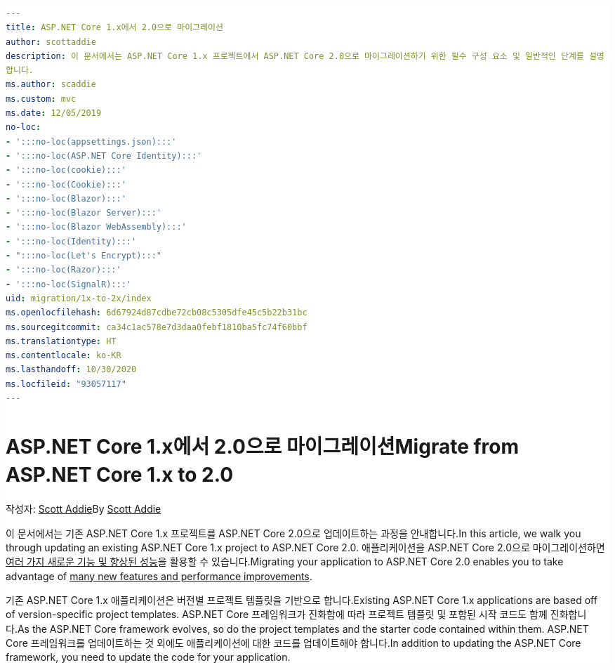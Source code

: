 ```yaml
---
title: ASP.NET Core 1.x에서 2.0으로 마이그레이션
author: scottaddie
description: 이 문서에서는 ASP.NET Core 1.x 프로젝트에서 ASP.NET Core 2.0으로 마이그레이션하기 위한 필수 구성 요소 및 일반적인 단계를 설명합니다.
ms.author: scaddie
ms.custom: mvc
ms.date: 12/05/2019
no-loc:
- ':::no-loc(appsettings.json):::'
- ':::no-loc(ASP.NET Core Identity):::'
- ':::no-loc(cookie):::'
- ':::no-loc(Cookie):::'
- ':::no-loc(Blazor):::'
- ':::no-loc(Blazor Server):::'
- ':::no-loc(Blazor WebAssembly):::'
- ':::no-loc(Identity):::'
- ":::no-loc(Let's Encrypt):::"
- ':::no-loc(Razor):::'
- ':::no-loc(SignalR):::'
uid: migration/1x-to-2x/index
ms.openlocfilehash: 6d67924d87cdbe72cb08c5305dfe45c5b22b31bc
ms.sourcegitcommit: ca34c1ac578e7d3daa0febf1810ba5fc74f60bbf
ms.translationtype: HT
ms.contentlocale: ko-KR
ms.lasthandoff: 10/30/2020
ms.locfileid: "93057117"
---
```

# <a name="migrate-from-aspnet-core-1x-to-20"></a><span data-ttu-id="cdbfc-103">ASP.NET Core 1.x에서 2.0으로 마이그레이션</span><span class="sxs-lookup"><span data-stu-id="cdbfc-103">Migrate from ASP.NET Core 1.x to 2.0</span></span>

<span data-ttu-id="cdbfc-104">작성자: [Scott Addie](https://github.com/scottaddie)</span><span class="sxs-lookup"><span data-stu-id="cdbfc-104">By [Scott Addie](https://github.com/scottaddie)</span></span>

<span data-ttu-id="cdbfc-105">이 문서에서는 기존 ASP.NET Core 1.x 프로젝트를 ASP.NET Core 2.0으로 업데이트하는 과정을 안내합니다.</span><span class="sxs-lookup"><span data-stu-id="cdbfc-105">In this article, we walk you through updating an existing ASP.NET Core 1.x project to ASP.NET Core 2.0.</span></span> <span data-ttu-id="cdbfc-106">애플리케이션을 ASP.NET Core 2.0으로 마이그레이션하면 [여러 가지 새로운 기능 및 향상된 성능](xref:aspnetcore-2.0)을 활용할 수 있습니다.</span><span class="sxs-lookup"><span data-stu-id="cdbfc-106">Migrating your application to ASP.NET Core 2.0 enables you to take advantage of [many new features and performance improvements](xref:aspnetcore-2.0).</span></span>

<span data-ttu-id="cdbfc-107">기존 ASP.NET Core 1.x 애플리케이션은 버전별 프로젝트 템플릿을 기반으로 합니다.</span><span class="sxs-lookup"><span data-stu-id="cdbfc-107">Existing ASP.NET Core 1.x applications are based off of version-specific project templates.</span></span> <span data-ttu-id="cdbfc-108">ASP.NET Core 프레임워크가 진화함에 따라 프로젝트 템플릿 및 포함된 시작 코드도 함께 진화합니다.</span><span class="sxs-lookup"><span data-stu-id="cdbfc-108">As the ASP.NET Core framework evolves, so do the project templates and the starter code contained within them.</span></span> <span data-ttu-id="cdbfc-109">ASP.NET Core 프레임워크를 업데이트하는 것 외에도 애플리케이션에 대한 코드를 업데이트해야 합니다.</span><span class="sxs-lookup"><span data-stu-id="cdbfc-109">In addition to updating the ASP.NET Core framework, you need to update the code for your application.</span></span>
